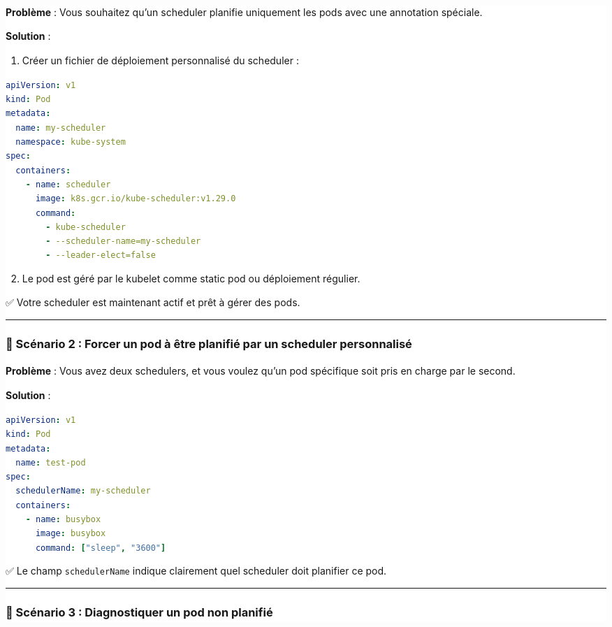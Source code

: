 **Problème** : Vous souhaitez qu’un scheduler planifie uniquement les pods avec une annotation spéciale.

**Solution** :

1. Créer un fichier de déploiement personnalisé du scheduler :

```yaml
apiVersion: v1
kind: Pod
metadata:
  name: my-scheduler
  namespace: kube-system
spec:
  containers:
    - name: scheduler
      image: k8s.gcr.io/kube-scheduler:v1.29.0
      command:
        - kube-scheduler
        - --scheduler-name=my-scheduler
        - --leader-elect=false
```

2. Le pod est géré par le kubelet comme static pod ou déploiement régulier.

✅ Votre scheduler est maintenant actif et prêt à gérer des pods.

---

### 🔹 Scénario 2 : Forcer un pod à être planifié par un scheduler personnalisé

**Problème** : Vous avez deux schedulers, et vous voulez qu’un pod spécifique soit pris en charge par le second.

**Solution** :

```yaml
apiVersion: v1
kind: Pod
metadata:
  name: test-pod
spec:
  schedulerName: my-scheduler
  containers:
    - name: busybox
      image: busybox
      command: ["sleep", "3600"]
```

✅ Le champ `schedulerName` indique clairement quel scheduler doit planifier ce pod.

---

### 🔹 Scénario 3 : Diagnostiquer un pod non planifié
